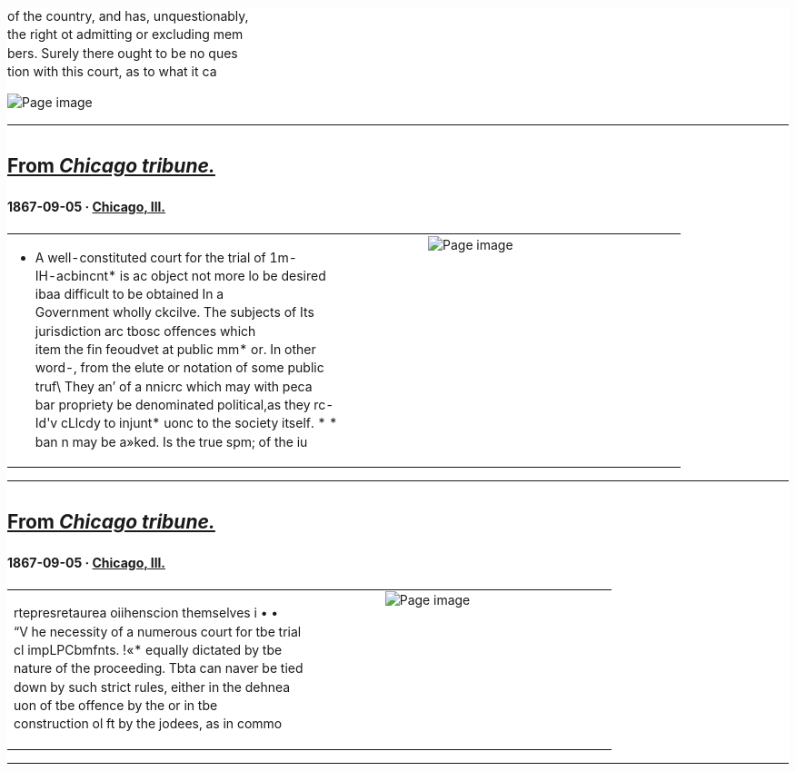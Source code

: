 of the country, and has, unquestionably,  
the right ot admitting or excluding mem­  
bers. Surely there ought to be no ques­  
tion with this court, as to what it ca
</td><td style="width: 50%; max-height: 75%; margin: auto; display: block;">
<img alt="Page image" src="https://tile.loc.gov/image-services/iiif/service:ndnp:tu:batch_tu_elvis_ver01:data:sn85038521:00200293356:1867050901:0442/pct:38.70122306348282,35.217487304040624,13.948747815958066,48.730404062707/!600,600/0/default.jpg"/>
</td>
</tr></table>

---

## [From _Chicago tribune._](https://www.loc.gov/resource/sn82014064/1867-09-05/ed-1/?sp=2)

#### 1867-09-05 &middot; [Chicago, Ill.](http://dbpedia.org/resource/Chicago)

<table style="width: 100%;"><tr><td style="width: 50%">

  
- A well-constituted court for the trial of 1m-  
IH-acbincnt* is ac object not more lo be desired  
ibaa difficult to be obtained In a  
Government wholly ckcilve. The subjects of Its  
jurisdiction arc tbosc offences which   
item the fin feoudvet at public mm* or. In other  
word-, from the elute or notation of some public  
truf\ They an’ of a nnicrc which may with peca­  
bar propriety be denominated political,as they rc-  
Id&#x27;v cLlcdy to injunt* uonc to the society itself. * *  
ban n may be a»ked. Is the true spm; of the iu
</td><td style="width: 50%; max-height: 75%; margin: auto; display: block;">
<img alt="Page image" src="https://tile.loc.gov/image-services/iiif/service:ndnp:dlc:batch_dlc_kedzie_ver02:data:sn82014064:no_reel:1867090501:0002/pct:1.0101010101010102,30.725162068445652,9.219467401285582,3.1961405095733455/!600,600/0/default.jpg"/>
</td>
</tr></table>

---

## [From _Chicago tribune._](https://www.loc.gov/resource/sn82014064/1867-09-05/ed-1/?sp=2)

#### 1867-09-05 &middot; [Chicago, Ill.](http://dbpedia.org/resource/Chicago)

<table style="width: 100%;"><tr><td style="width: 50%">

  
rtepresretaurea oiihenscion themselves i • •  
“V he necessity of a numerous court for tbe trial  
cl impLPCbmfnts. !«* equally dictated by tbe  
nature of the proceeding. Tbta can naver be tied  
down by such strict rules, either in the dehnea­  
uon of tbe offence by the or in tbe  
construction ol ft by the jodees, as in commo
</td><td style="width: 50%; max-height: 75%; margin: auto; display: block;">
<img alt="Page image" src="https://tile.loc.gov/image-services/iiif/service:ndnp:dlc:batch_dlc_kedzie_ver02:data:sn82014064:no_reel:1867090501:0002/pct:1.0101010101010102,35.052012663952965,9.219467401285582,2.0202020202020203/!600,600/0/default.jpg"/>
</td>
</tr></table>

---